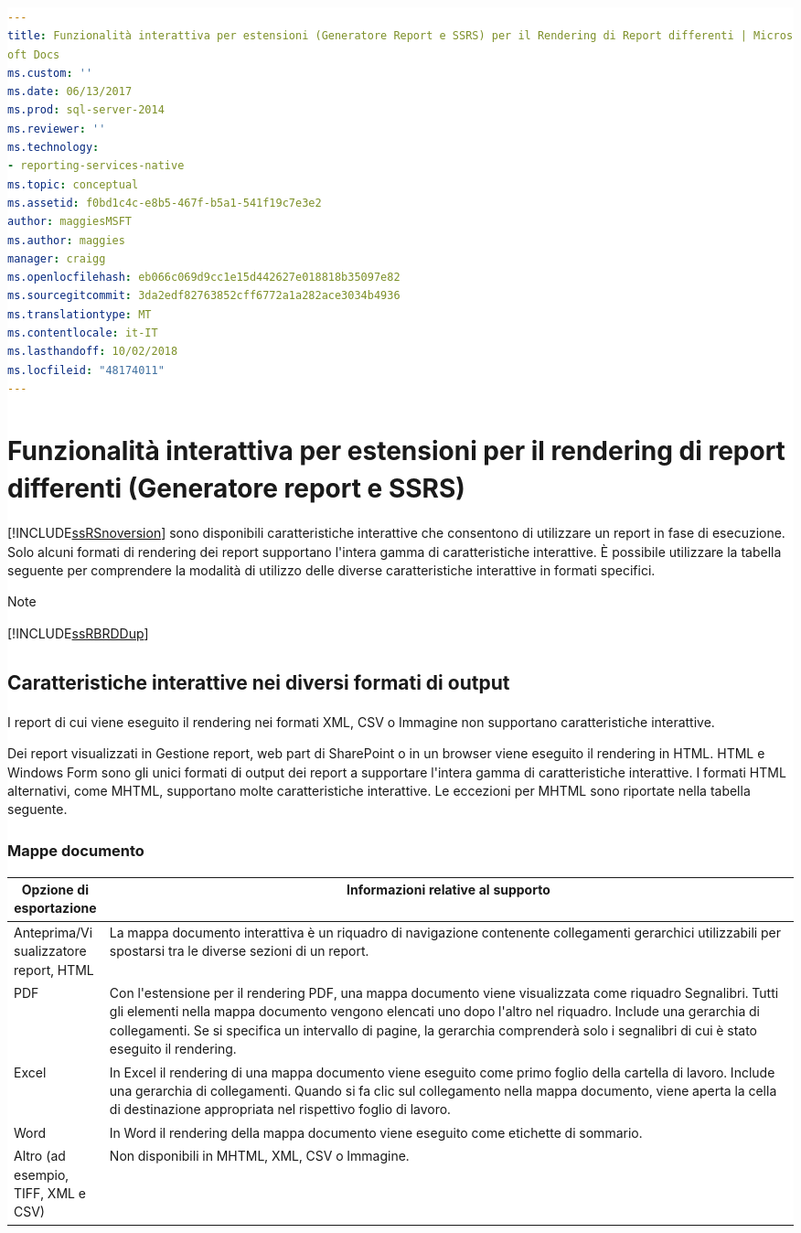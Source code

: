 ```yaml
---
title: Funzionalità interattiva per estensioni (Generatore Report e SSRS) per il Rendering di Report differenti | Microsoft Docs
ms.custom: ''
ms.date: 06/13/2017
ms.prod: sql-server-2014
ms.reviewer: ''
ms.technology:
- reporting-services-native
ms.topic: conceptual
ms.assetid: f0bd1c4c-e8b5-467f-b5a1-541f19c7e3e2
author: maggiesMSFT
ms.author: maggies
manager: craigg
ms.openlocfilehash: eb066c069d9cc1e15d442627e018818b35097e82
ms.sourcegitcommit: 3da2edf82763852cff6772a1a282ace3034b4936
ms.translationtype: MT
ms.contentlocale: it-IT
ms.lasthandoff: 10/02/2018
ms.locfileid: "48174011"
---
```

# <a name="interactive-functionality-for-different-report-rendering-extensions-report-builder-and-ssrs"></a>Funzionalità interattiva per estensioni per il rendering di report differenti (Generatore report e SSRS)
  [!INCLUDE[ssRSnoversion](../../includes/ssrsnoversion-md.md)] sono disponibili caratteristiche interattive che consentono di utilizzare un report in fase di esecuzione. Solo alcuni formati di rendering dei report supportano l'intera gamma di caratteristiche interattive. È possibile utilizzare la tabella seguente per comprendere la modalità di utilizzo delle diverse caratteristiche interattive in formati specifici.  
  
> [!NOTE]  
>  [!INCLUDE[ssRBRDDup](../../includes/ssrbrddup-md.md)]  
  
## <a name="interactive-features-in-different-output-formats"></a>Caratteristiche interattive nei diversi formati di output  
 I report di cui viene eseguito il rendering nei formati XML, CSV o Immagine non supportano caratteristiche interattive.  
  
 Dei report visualizzati in Gestione report, web part di SharePoint o in un browser viene eseguito il rendering in HTML. HTML e Windows Form sono gli unici formati di output dei report a supportare l'intera gamma di caratteristiche interattive. I formati HTML alternativi, come MHTML, supportano molte caratteristiche interattive. Le eccezioni per MHTML sono riportate nella tabella seguente.  
  
### <a name="document-maps"></a>Mappe documento  
  
|Opzione di esportazione|Informazioni relative al supporto|  
|-------------------|-------------------------|  
|Anteprima/Visualizzatore report, HTML|La mappa documento interattiva è un riquadro di navigazione contenente collegamenti gerarchici utilizzabili per spostarsi tra le diverse sezioni di un report.|  
|PDF|Con l'estensione per il rendering PDF, una mappa documento viene visualizzata come riquadro Segnalibri. Tutti gli elementi nella mappa documento vengono elencati uno dopo l'altro nel riquadro. Include una gerarchia di collegamenti. Se si specifica un intervallo di pagine, la gerarchia comprenderà solo i segnalibri di cui è stato eseguito il rendering.|  
|Excel|In Excel il rendering di una mappa documento viene eseguito come primo foglio della cartella di lavoro. Include una gerarchia di collegamenti. Quando si fa clic sul collegamento nella mappa documento, viene aperta la cella di destinazione appropriata nel rispettivo foglio di lavoro.|  
|Word|In Word il rendering della mappa documento viene eseguito come etichette di sommario.|  
|Altro (ad esempio, TIFF, XML e CSV)|Non disponibili in MHTML, XML, CSV o Immagine.|  
  